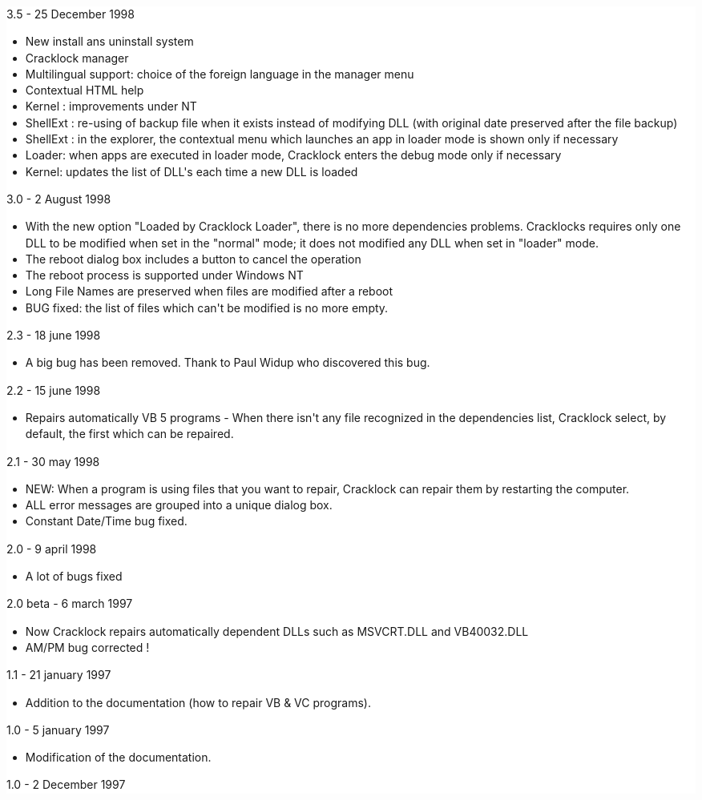 <span class="term">3.5 - 25 December 1998</span>  

-   New install ans uninstall system
-   Cracklock manager
-   Multilingual support: choice of the foreign language in the manager menu
-   Contextual HTML help
-   Kernel : improvements under NT
-   ShellExt : re-using of backup file when it exists instead of modifying DLL (with original date preserved after the file backup)
-   ShellExt : in the explorer, the contextual menu which launches an app in loader mode is shown only if necessary
-   Loader: when apps are executed in loader mode, Cracklock enters the debug mode only if necessary
-   Kernel: updates the list of DLL's each time a new DLL is loaded

<span class="term">3.0 - 2 August 1998</span>  

-   With the new option "Loaded by Cracklock Loader", there is no more dependencies problems. Cracklocks requires only one DLL to be modified when set in the "normal" mode; it does not modified any DLL when set in "loader" mode.
-   The reboot dialog box includes a button to cancel the operation
-   The reboot process is supported under Windows NT
-   Long File Names are preserved when files are modified after a reboot
-   BUG fixed: the list of files which can't be modified is no more empty.

<span class="term">2.3 - 18 june 1998</span>  

-   A big bug has been removed. Thank to Paul Widup who discovered this bug.

<span class="term">2.2 - 15 june 1998</span>  

-   Repairs automatically VB 5 programs - When there isn't any file recognized in the dependencies list, Cracklock select, by default, the first which can be repaired.

<span class="term">2.1 - 30 may 1998</span>  

-   NEW: When a program is using files that you want to repair, Cracklock can repair them by restarting the computer.
-   ALL error messages are grouped into a unique dialog box.
-   Constant Date/Time bug fixed.

<span class="term">2.0 - 9 april 1998</span>  

-   A lot of bugs fixed

<span class="term">2.0 beta - 6 march 1997</span>  

-   Now Cracklock repairs automatically dependent DLLs such as MSVCRT.DLL and VB40032.DLL
-   AM/PM bug corrected !

<span class="term">1.1 - 21 january 1997</span>  

-   Addition to the documentation (how to repair VB & VC programs).

<span class="term">1.0 - 5 january 1997</span>  

-   Modification of the documentation.

<span class="term">1.0 - 2 December 1997</span>  
